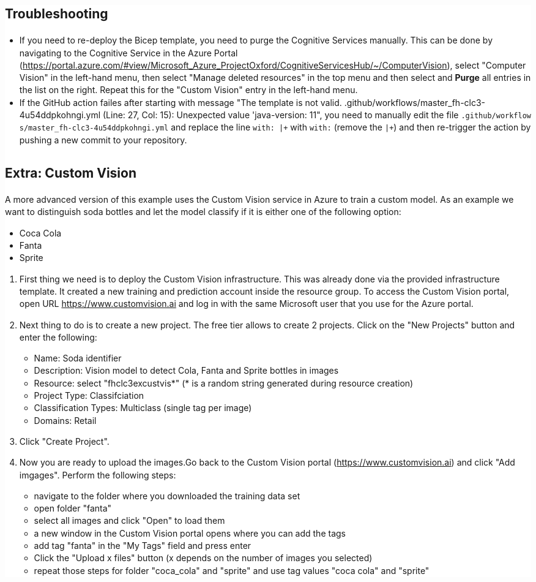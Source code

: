 ## Troubleshooting
* If you need to re-deploy the Bicep template, you need to purge the Cognitive Services manually. This can be done by navigating to the Cognitive Service in the Azure Portal (https://portal.azure.com/#view/Microsoft_Azure_ProjectOxford/CognitiveServicesHub/~/ComputerVision), select "Computer Vision" in the left-hand menu, then select "Manage deleted resources" in the top menu and then select and **Purge** all entries in the list on the right. Repeat this for the "Custom Vision" entry in the left-hand menu.
* If the GitHub action failes after starting with message "The template is not valid. .github/workflows/master_fh-clc3-4u54ddpkohngi.yml (Line: 27, Col: 15): Unexpected value 'java-version: 11", you need to manually edit the file `.github/workflows/master_fh-clc3-4u54ddpkohngi.yml` and replace the line `with: |+` with `with:` (remove the `|+`) and then re-trigger the action by pushing a new commit to your repository.

## Extra: Custom Vision
A more advanced version of this example uses the Custom Vision service in Azure to train a custom model.
As an example we want to distinguish soda bottles and let the model classify if it is either one of the following option:

* Coca Cola
* Fanta
* Sprite

1) First thing we need is to deploy the Custom Vision infrastructure. This was already done via the provided infrastructure template. It created a new training and prediction account inside the resource group.
To access the Custom Vision portal, open URL https://www.customvision.ai and log in with the same Microsoft user that you use for the Azure portal.

2) Next thing to do is to create a new project. The free tier allows to create 2 projects. Click on the "New Projects" button and enter the following:

   * Name: Soda identifier
   * Description: Vision model to detect Cola, Fanta and Sprite bottles in images
   * Resource: select "fhclc3excustvis*" (* is a random string generated during resource creation)
   * Project Type: Classifciation
   * Classification Types: Multiclass (single tag per image) 
   * Domains: Retail

3) Click "Create Project".

4) Now you are ready to upload the images.Go back to the Custom Vision portal (https://www.customvision.ai) and click "Add imgages". Perform the following steps:
   * navigate to the folder where you downloaded the training data set
   * open folder "fanta"
   * select all images and click "Open" to load them
   * a new window in the Custom Vision portal opens where you can add the tags
   * add tag "fanta" in the "My Tags" field and press enter
   * Click the "Upload x files" button (x depends on the number of images you selected)
   * repeat those steps for folder "coca_cola" and "sprite" and use tag values "coca cola" and "sprite"
